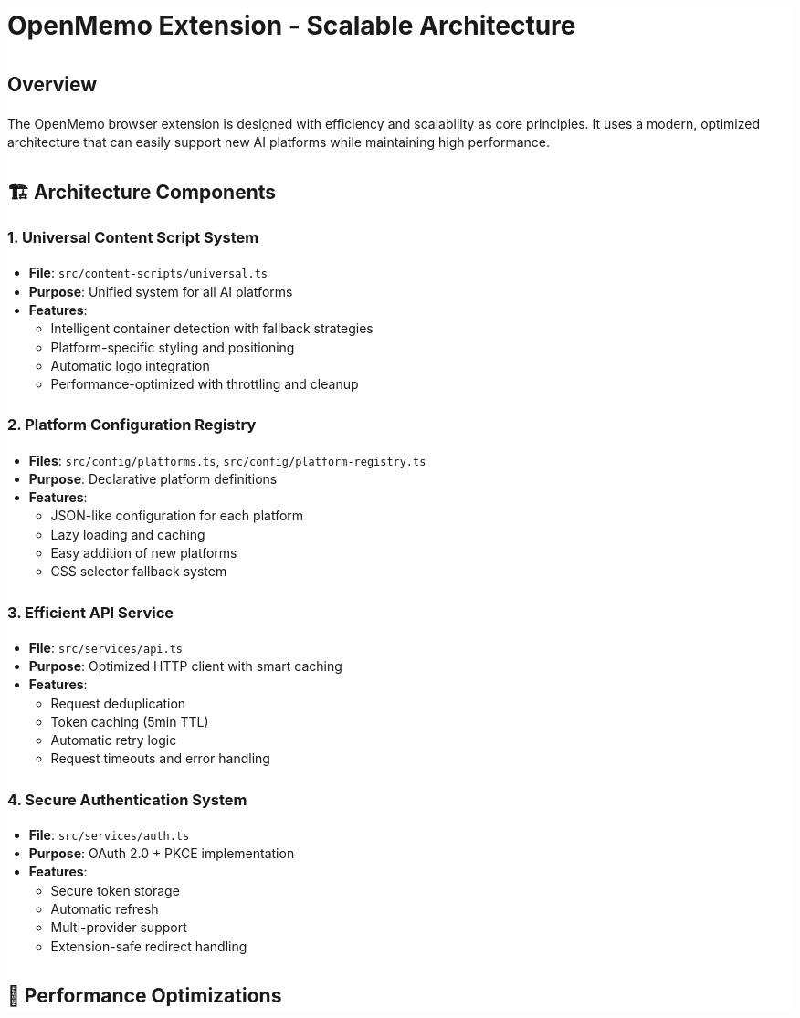 # OpenMemo Extension - Scalable Architecture

## Overview

The OpenMemo browser extension is designed with efficiency and scalability as core principles. It uses a modern, optimized architecture that can easily support new AI platforms while maintaining high performance.

## 🏗️ Architecture Components

### 1. **Universal Content Script System**
- **File**: `src/content-scripts/universal.ts`
- **Purpose**: Unified system for all AI platforms
- **Features**:
  - Intelligent container detection with fallback strategies
  - Platform-specific styling and positioning
  - Automatic logo integration
  - Performance-optimized with throttling and cleanup

### 2. **Platform Configuration Registry**
- **Files**: `src/config/platforms.ts`, `src/config/platform-registry.ts`
- **Purpose**: Declarative platform definitions
- **Features**:
  - JSON-like configuration for each platform
  - Lazy loading and caching
  - Easy addition of new platforms
  - CSS selector fallback system

### 3. **Efficient API Service**
- **File**: `src/services/api.ts`
- **Purpose**: Optimized HTTP client with smart caching
- **Features**:
  - Request deduplication
  - Token caching (5min TTL)
  - Automatic retry logic
  - Request timeouts and error handling

### 4. **Secure Authentication System**
- **File**: `src/services/auth.ts`
- **Purpose**: OAuth 2.0 + PKCE implementation
- **Features**:
  - Secure token storage
  - Automatic refresh
  - Multi-provider support
  - Extension-safe redirect handling

## 🚀 Performance Optimizations
